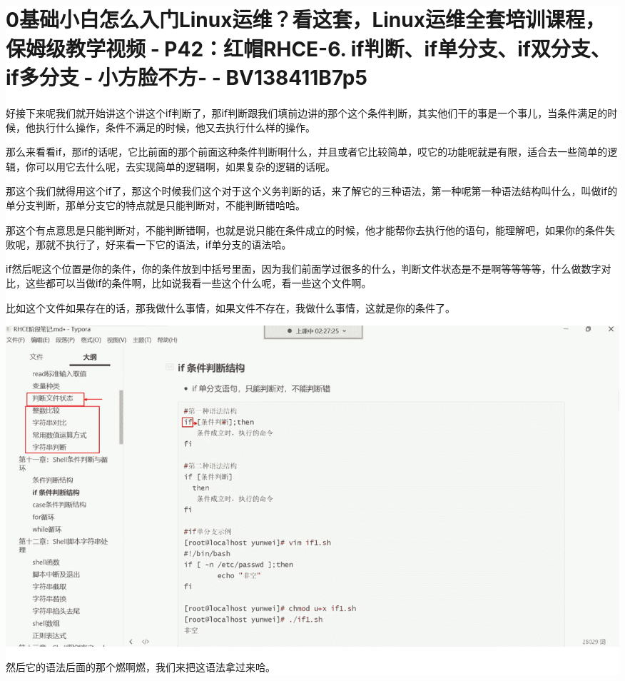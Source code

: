 # 0基础小白怎么入门Linux运维？看这套，Linux运维全套培训课程，保姆级教学视频 - P42：红帽RHCE-6. if判断、if单分支、if双分支、if多分支 - 小方脸不方- - BV138411B7p5

好接下来呢我们就开始讲这个讲这个if判断了，那if判断跟我们填前边讲的那个这个条件判断，其实他们干的事是一个事儿，当条件满足的时候，他执行什么操作，条件不满足的时候，他又去执行什么样的操作。

那么来看看if，那if的话呢，它比前面的那个前面这种条件判断啊什么，并且或者它比较简单，哎它的功能呢就是有限，适合去一些简单的逻辑，你可以用它去什么呢，去实现简单的逻辑啊，如果复杂的逻辑的话呢。

那这个我们就得用这个if了，那这个时候我们这个对于这个义务判断的话，来了解它的三种语法，第一种呢第一种语法结构叫什么，叫做if的单分支判断，那单分支它的特点就是只能判断对，不能判断错哈哈。

那这个有点意思是只能判断对，不能判断错啊，也就是说只能在条件成立的时候，他才能帮你去执行他的语句，能理解吧，如果你的条件失败呢，那就不执行了，好来看一下它的语法，if单分支的语法哈。

if然后呢这个位置是你的条件，你的条件放到中括号里面，因为我们前面学过很多的什么，判断文件状态是不是啊等等等等，什么做数字对比，这些都可以当做if的条件啊，比如说我看一些这个什么呢，看一些这个文件啊。

比如这个文件如果存在的话，那我做什么事情，如果文件不存在，我做什么事情，这就是你的条件了。

![](img/7057db0f17f49b211a5e65e8d5a9a1c2_1.png)

然后它的语法后面的那个燃啊燃，我们来把这语法拿过来哈。

